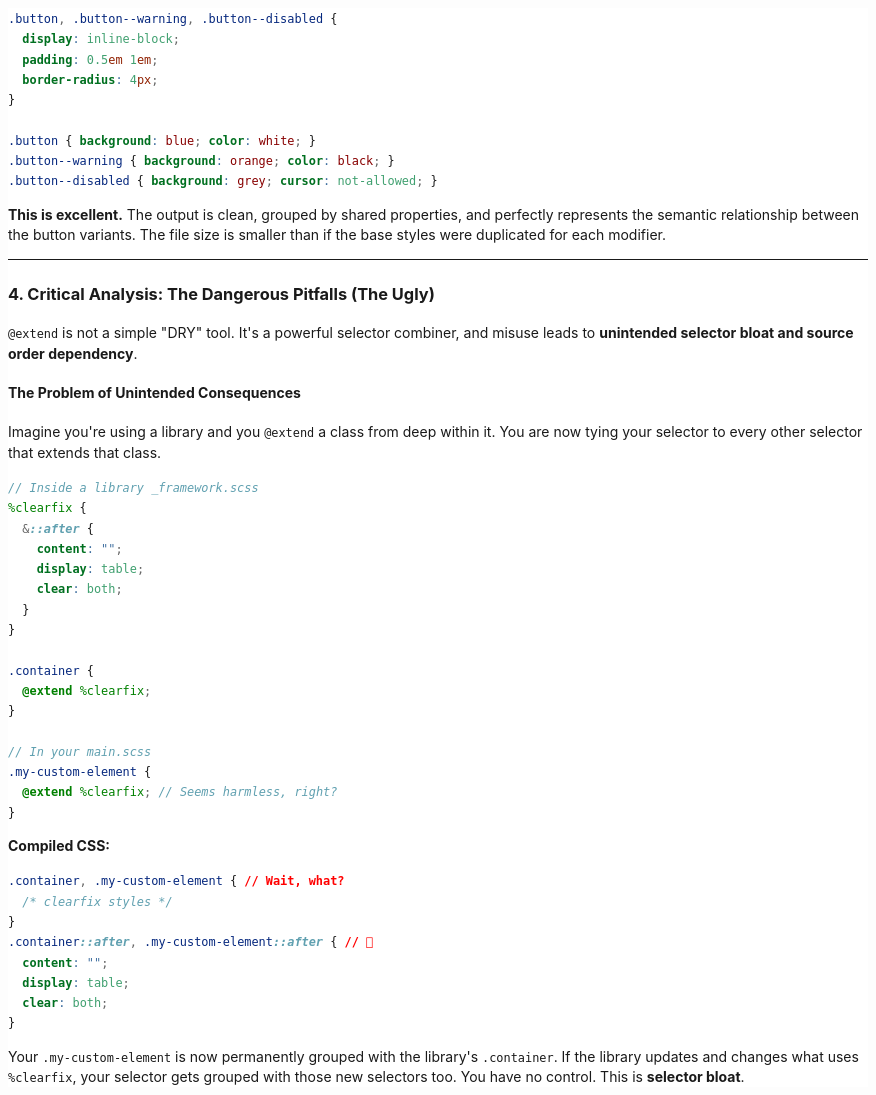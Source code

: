 ```css
.button, .button--warning, .button--disabled {
  display: inline-block;
  padding: 0.5em 1em;
  border-radius: 4px;
}

.button { background: blue; color: white; }
.button--warning { background: orange; color: black; }
.button--disabled { background: grey; cursor: not-allowed; }
```
**This is excellent.** The output is clean, grouped by shared properties, and perfectly represents the semantic relationship between the button variants. The file size is smaller than if the base styles were duplicated for each modifier.

---

### 4. Critical Analysis: The Dangerous Pitfalls (The Ugly)

`@extend` is not a simple "DRY" tool. It's a powerful selector combiner, and misuse leads to **unintended selector bloat and source order dependency**.

#### The Problem of Unintended Consequences

Imagine you're using a library and you `@extend` a class from deep within it. You are now tying your selector to every other selector that extends that class.

```scss
// Inside a library _framework.scss
%clearfix {
  &::after {
    content: "";
    display: table;
    clear: both;
  }
}

.container {
  @extend %clearfix;
}

// In your main.scss
.my-custom-element {
  @extend %clearfix; // Seems harmless, right?
}
```
**Compiled CSS:**
```css
.container, .my-custom-element { // Wait, what?
  /* clearfix styles */
}
.container::after, .my-custom-element::after { // 😬
  content: "";
  display: table;
  clear: both;
}
```
Your `.my-custom-element` is now permanently grouped with the library's `.container`. If the library updates and changes what uses `%clearfix`, your selector gets grouped with those new selectors too. You have no control. This is **selector bloat**.
